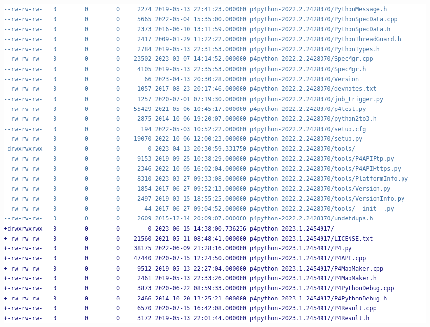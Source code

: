 ```diff
--rw-rw-rw-   0        0        0     2274 2019-05-13 22:41:23.000000 p4python-2022.2.2428370/PythonMessage.h
--rw-rw-rw-   0        0        0     5665 2022-05-04 15:35:00.000000 p4python-2022.2.2428370/PythonSpecData.cpp
--rw-rw-rw-   0        0        0     2373 2016-06-10 13:11:59.000000 p4python-2022.2.2428370/PythonSpecData.h
--rw-rw-rw-   0        0        0     2417 2009-01-29 11:22:22.000000 p4python-2022.2.2428370/PythonThreadGuard.h
--rw-rw-rw-   0        0        0     2784 2019-05-13 22:31:53.000000 p4python-2022.2.2428370/PythonTypes.h
--rw-rw-rw-   0        0        0    23502 2023-03-07 14:14:52.000000 p4python-2022.2.2428370/SpecMgr.cpp
--rw-rw-rw-   0        0        0     4105 2019-05-13 22:35:53.000000 p4python-2022.2.2428370/SpecMgr.h
--rw-rw-rw-   0        0        0       66 2023-04-13 20:30:28.000000 p4python-2022.2.2428370/Version
--rw-rw-rw-   0        0        0     1057 2017-08-23 20:17:46.000000 p4python-2022.2.2428370/devnotes.txt
--rw-rw-rw-   0        0        0     1257 2020-07-01 07:19:30.000000 p4python-2022.2.2428370/job_trigger.py
--rw-rw-rw-   0        0        0    55429 2021-05-06 10:45:17.000000 p4python-2022.2.2428370/p4test.py
--rw-rw-rw-   0        0        0     2875 2014-10-06 19:20:07.000000 p4python-2022.2.2428370/python2to3.h
--rw-rw-rw-   0        0        0      194 2022-05-03 10:52:22.000000 p4python-2022.2.2428370/setup.cfg
--rw-rw-rw-   0        0        0    19070 2022-10-06 12:00:23.000000 p4python-2022.2.2428370/setup.py
-drwxrwxrwx   0        0        0        0 2023-04-13 20:30:59.331750 p4python-2022.2.2428370/tools/
--rw-rw-rw-   0        0        0     9153 2019-09-25 10:38:29.000000 p4python-2022.2.2428370/tools/P4APIFtp.py
--rw-rw-rw-   0        0        0     2346 2022-10-05 16:02:04.000000 p4python-2022.2.2428370/tools/P4APIHttps.py
--rw-rw-rw-   0        0        0     8310 2023-03-27 09:33:08.000000 p4python-2022.2.2428370/tools/PlatformInfo.py
--rw-rw-rw-   0        0        0     1854 2017-06-27 09:52:13.000000 p4python-2022.2.2428370/tools/Version.py
--rw-rw-rw-   0        0        0     2497 2019-03-15 18:55:25.000000 p4python-2022.2.2428370/tools/VersionInfo.py
--rw-rw-rw-   0        0        0       44 2017-06-27 09:04:52.000000 p4python-2022.2.2428370/tools/__init__.py
--rw-rw-rw-   0        0        0     2609 2015-12-14 20:09:07.000000 p4python-2022.2.2428370/undefdups.h
+drwxrwxrwx   0        0        0        0 2023-06-15 14:38:00.736236 p4python-2023.1.2454917/
+-rw-rw-rw-   0        0        0    21560 2021-05-11 08:48:41.000000 p4python-2023.1.2454917/LICENSE.txt
+-rw-rw-rw-   0        0        0    38175 2022-06-09 21:28:16.000000 p4python-2023.1.2454917/P4.py
+-rw-rw-rw-   0        0        0    47440 2020-07-15 12:24:50.000000 p4python-2023.1.2454917/P4API.cpp
+-rw-rw-rw-   0        0        0     9512 2019-05-13 22:27:04.000000 p4python-2023.1.2454917/P4MapMaker.cpp
+-rw-rw-rw-   0        0        0     2461 2019-05-13 22:33:26.000000 p4python-2023.1.2454917/P4MapMaker.h
+-rw-rw-rw-   0        0        0     3873 2020-06-22 08:59:33.000000 p4python-2023.1.2454917/P4PythonDebug.cpp
+-rw-rw-rw-   0        0        0     2466 2014-10-20 13:25:21.000000 p4python-2023.1.2454917/P4PythonDebug.h
+-rw-rw-rw-   0        0        0     6570 2020-07-15 16:42:08.000000 p4python-2023.1.2454917/P4Result.cpp
+-rw-rw-rw-   0        0        0     3172 2019-05-13 22:01:44.000000 p4python-2023.1.2454917/P4Result.h
```